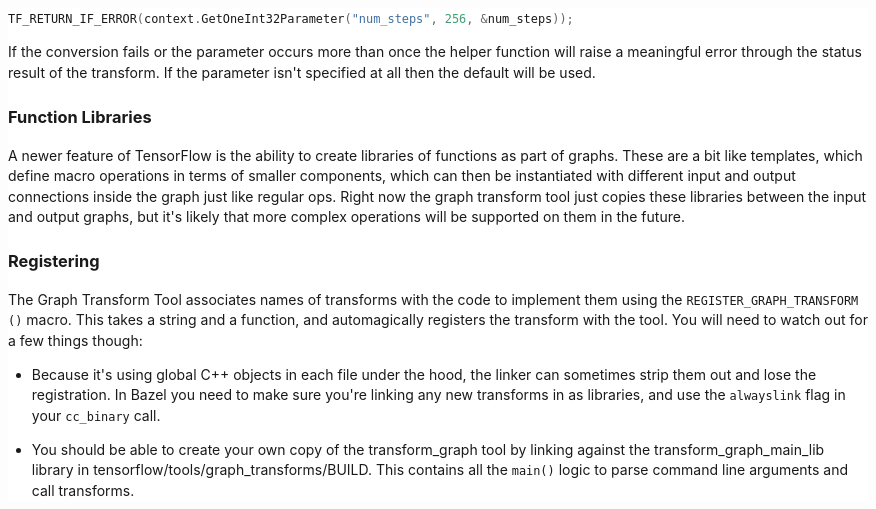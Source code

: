 ```C++
TF_RETURN_IF_ERROR(context.GetOneInt32Parameter("num_steps", 256, &num_steps));
```

If the conversion fails or the parameter occurs more than once the helper
function will raise a meaningful error through the status result of the
transform. If the parameter isn't specified at all then the default will be
used.

### Function Libraries

A newer feature of TensorFlow is the ability to create libraries of functions as
part of graphs. These are a bit like templates, which define macro operations in
terms of smaller components, which can then be instantiated with different input
and output connections inside the graph just like regular ops. Right now the
graph transform tool just copies these libraries between the input and output
graphs, but it's likely that more complex operations will be supported on them
in the future.

### Registering

The Graph Transform Tool associates names of transforms with the code to
implement them using the `REGISTER_GRAPH_TRANSFORM()` macro. This takes a string
and a function, and automagically registers the transform with the tool. You
will need to watch out for a few things though:

*   Because it's using global C++ objects in each file under the hood, the
    linker can sometimes strip them out and lose the registration. In Bazel you
    need to make sure you're linking any new transforms in as libraries, and use
    the `alwayslink` flag in your `cc_binary` call.

*   You should be able to create your own copy of the transform_graph tool by
    linking against the transform_graph_main_lib library in
    tensorflow/tools/graph_transforms/BUILD. This contains all the `main()`
    logic to parse command line arguments and call transforms.
